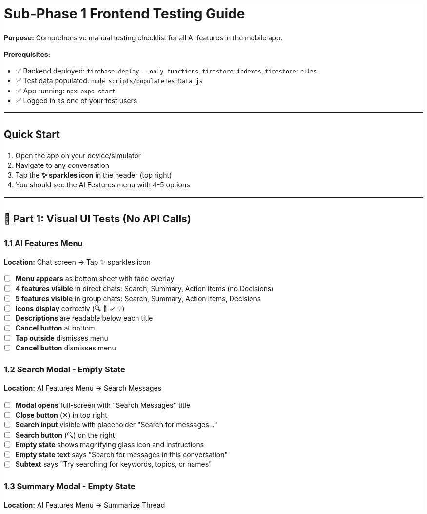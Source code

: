 # Sub-Phase 1 Frontend Testing Guide

**Purpose:** Comprehensive manual testing checklist for all AI features in the mobile app.

**Prerequisites:**
- ✅ Backend deployed: `firebase deploy --only functions,firestore:indexes,firestore:rules`
- ✅ Test data populated: `node scripts/populateTestData.js`
- ✅ App running: `npx expo start`
- ✅ Logged in as one of your test users

---

## Quick Start

1. Open the app on your device/simulator
2. Navigate to any conversation
3. Tap the **✨ sparkles icon** in the header (top right)
4. You should see the AI Features menu with 4-5 options

---

## 🎨 Part 1: Visual UI Tests (No API Calls)

### 1.1 AI Features Menu

**Location:** Chat screen → Tap ✨ sparkles icon

- [ ] **Menu appears** as bottom sheet with fade overlay
- [ ] **4 features visible** in direct chats: Search, Summary, Action Items (no Decisions)
- [ ] **5 features visible** in group chats: Search, Summary, Action Items, Decisions
- [ ] **Icons display** correctly (🔍 📝 ✓ 💡)
- [ ] **Descriptions** are readable below each title
- [ ] **Cancel button** at bottom
- [ ] **Tap outside** dismisses menu
- [ ] **Cancel button** dismisses menu

### 1.2 Search Modal - Empty State

**Location:** AI Features Menu → Search Messages

- [ ] **Modal opens** full-screen with "Search Messages" title
- [ ] **Close button** (✕) in top right
- [ ] **Search input** visible with placeholder "Search for messages..."
- [ ] **Search button** (🔍) on the right
- [ ] **Empty state** shows magnifying glass icon and instructions
- [ ] **Empty state text** says "Search for messages in this conversation"
- [ ] **Subtext** says "Try searching for keywords, topics, or names"

### 1.3 Summary Modal - Empty State

**Location:** AI Features Menu → Summarize Thread
